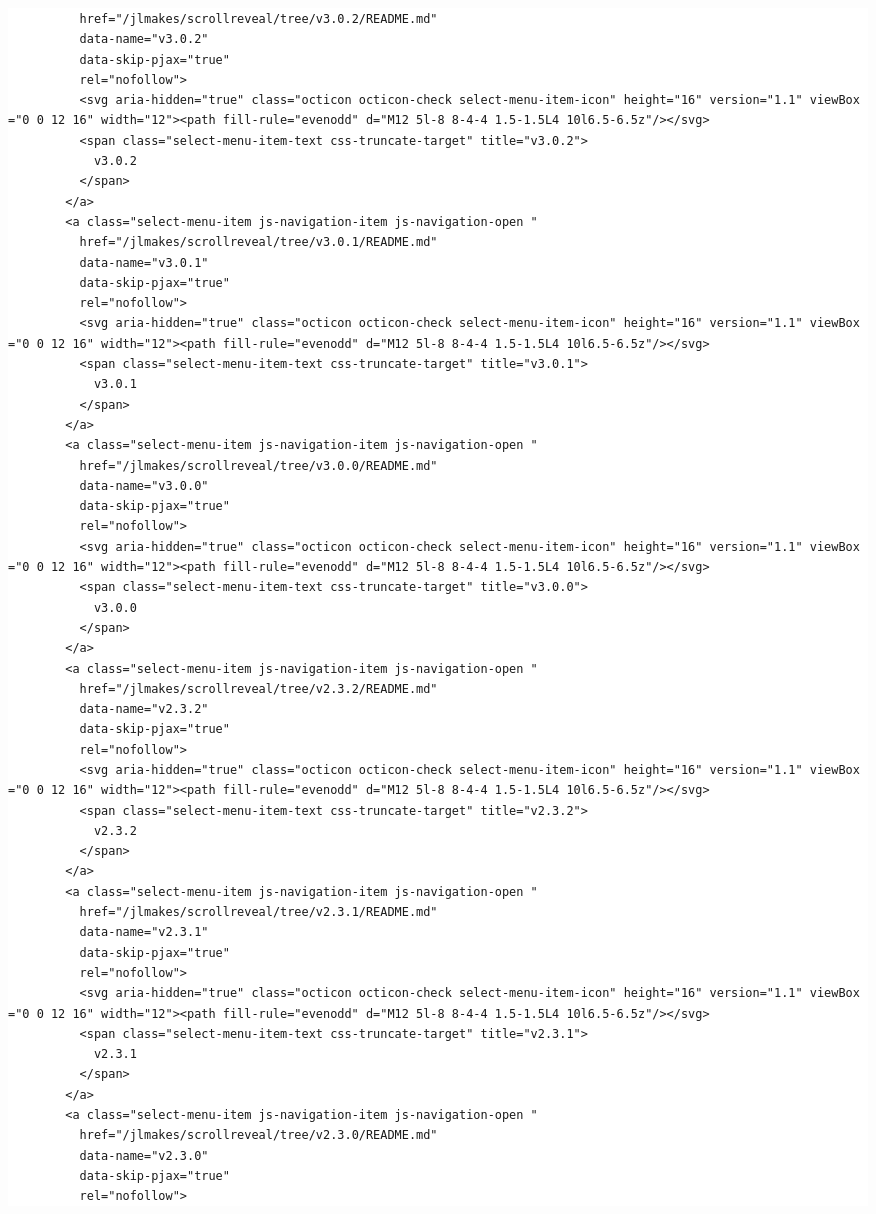               href="/jlmakes/scrollreveal/tree/v3.0.2/README.md"
              data-name="v3.0.2"
              data-skip-pjax="true"
              rel="nofollow">
              <svg aria-hidden="true" class="octicon octicon-check select-menu-item-icon" height="16" version="1.1" viewBox="0 0 12 16" width="12"><path fill-rule="evenodd" d="M12 5l-8 8-4-4 1.5-1.5L4 10l6.5-6.5z"/></svg>
              <span class="select-menu-item-text css-truncate-target" title="v3.0.2">
                v3.0.2
              </span>
            </a>
            <a class="select-menu-item js-navigation-item js-navigation-open "
              href="/jlmakes/scrollreveal/tree/v3.0.1/README.md"
              data-name="v3.0.1"
              data-skip-pjax="true"
              rel="nofollow">
              <svg aria-hidden="true" class="octicon octicon-check select-menu-item-icon" height="16" version="1.1" viewBox="0 0 12 16" width="12"><path fill-rule="evenodd" d="M12 5l-8 8-4-4 1.5-1.5L4 10l6.5-6.5z"/></svg>
              <span class="select-menu-item-text css-truncate-target" title="v3.0.1">
                v3.0.1
              </span>
            </a>
            <a class="select-menu-item js-navigation-item js-navigation-open "
              href="/jlmakes/scrollreveal/tree/v3.0.0/README.md"
              data-name="v3.0.0"
              data-skip-pjax="true"
              rel="nofollow">
              <svg aria-hidden="true" class="octicon octicon-check select-menu-item-icon" height="16" version="1.1" viewBox="0 0 12 16" width="12"><path fill-rule="evenodd" d="M12 5l-8 8-4-4 1.5-1.5L4 10l6.5-6.5z"/></svg>
              <span class="select-menu-item-text css-truncate-target" title="v3.0.0">
                v3.0.0
              </span>
            </a>
            <a class="select-menu-item js-navigation-item js-navigation-open "
              href="/jlmakes/scrollreveal/tree/v2.3.2/README.md"
              data-name="v2.3.2"
              data-skip-pjax="true"
              rel="nofollow">
              <svg aria-hidden="true" class="octicon octicon-check select-menu-item-icon" height="16" version="1.1" viewBox="0 0 12 16" width="12"><path fill-rule="evenodd" d="M12 5l-8 8-4-4 1.5-1.5L4 10l6.5-6.5z"/></svg>
              <span class="select-menu-item-text css-truncate-target" title="v2.3.2">
                v2.3.2
              </span>
            </a>
            <a class="select-menu-item js-navigation-item js-navigation-open "
              href="/jlmakes/scrollreveal/tree/v2.3.1/README.md"
              data-name="v2.3.1"
              data-skip-pjax="true"
              rel="nofollow">
              <svg aria-hidden="true" class="octicon octicon-check select-menu-item-icon" height="16" version="1.1" viewBox="0 0 12 16" width="12"><path fill-rule="evenodd" d="M12 5l-8 8-4-4 1.5-1.5L4 10l6.5-6.5z"/></svg>
              <span class="select-menu-item-text css-truncate-target" title="v2.3.1">
                v2.3.1
              </span>
            </a>
            <a class="select-menu-item js-navigation-item js-navigation-open "
              href="/jlmakes/scrollreveal/tree/v2.3.0/README.md"
              data-name="v2.3.0"
              data-skip-pjax="true"
              rel="nofollow">